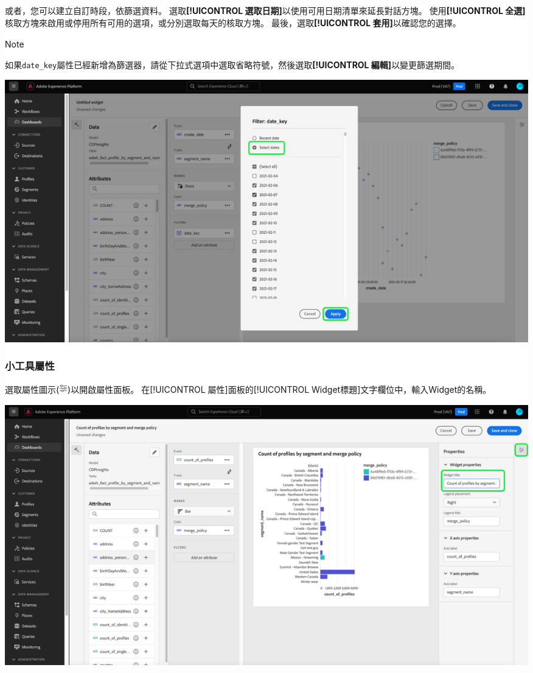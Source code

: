 或者，您可以建立自訂時段，依篩選資料。 選取&#x200B;**[!UICONTROL 選取日期]**&#x200B;以使用可用日期清單來延長對話方塊。 使用&#x200B;**[!UICONTROL 全選]**&#x200B;核取方塊來啟用或停用所有可用的選項，或分別選取每天的核取方塊。 最後，選取&#x200B;**[!UICONTROL 套用]**&#x200B;以確認您的選擇。

>[!NOTE]
>
>如果`date_key`屬性已經新增為篩選器，請從下拉式選項中選取省略符號，然後選取&#x200B;**[!UICONTROL 編輯]**&#x200B;以變更篩選期間。

![包含個別日期核取方塊的[!UICONTROL 篩選器： date_key]對話方塊已核取及取消核取。](./images/standard-dashboards/select-dates.png)

### 小工具屬性

選取屬性圖示(![屬性圖示。](/help/images/icons/properties.png))以開啟屬性面板。 在[!UICONTROL 屬性]面板的[!UICONTROL Widget標題]文字欄位中，輸入Widget的名稱。

![屬性面板中會顯示屬性圖示，且Widget標題欄位會反白顯示。](./images/standard-dashboards/properties-panel.png)
